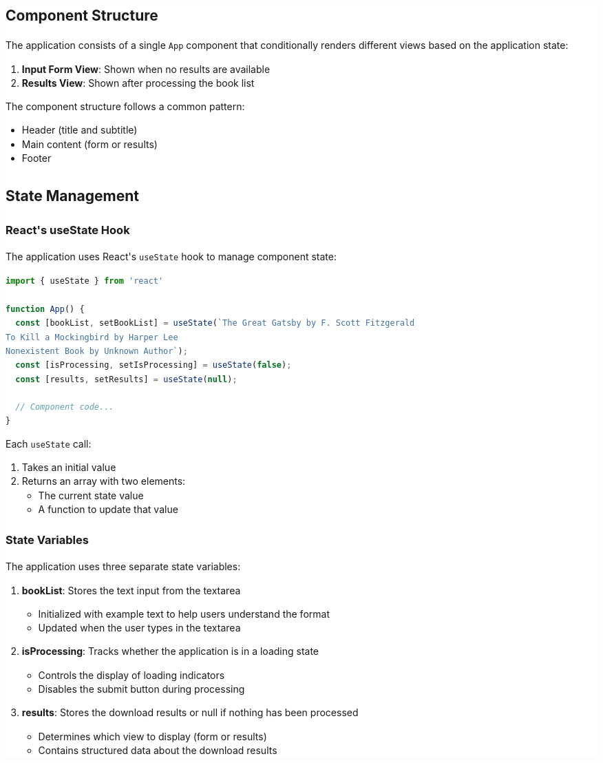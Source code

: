 ## Component Structure

The application consists of a single `App` component that conditionally renders different views based on the application state:

1. **Input Form View**: Shown when no results are available
2. **Results View**: Shown after processing the book list

The component structure follows a common pattern:
- Header (title and subtitle)
- Main content (form or results)
- Footer

## State Management

### React's useState Hook

The application uses React's `useState` hook to manage component state:

```jsx
import { useState } from 'react'

function App() {
  const [bookList, setBookList] = useState(`The Great Gatsby by F. Scott Fitzgerald
To Kill a Mockingbird by Harper Lee
Nonexistent Book by Unknown Author`);
  const [isProcessing, setIsProcessing] = useState(false);
  const [results, setResults] = useState(null);
  
  // Component code...
}
```

Each `useState` call:
1. Takes an initial value
2. Returns an array with two elements:
   - The current state value
   - A function to update that value

### State Variables

The application uses three separate state variables:

1. **bookList**: Stores the text input from the textarea
   - Initialized with example text to help users understand the format
   - Updated when the user types in the textarea

2. **isProcessing**: Tracks whether the application is in a loading state
   - Controls the display of loading indicators
   - Disables the submit button during processing

3. **results**: Stores the download results or null if nothing has been processed
   - Determines which view to display (form or results)
   - Contains structured data about the download results
